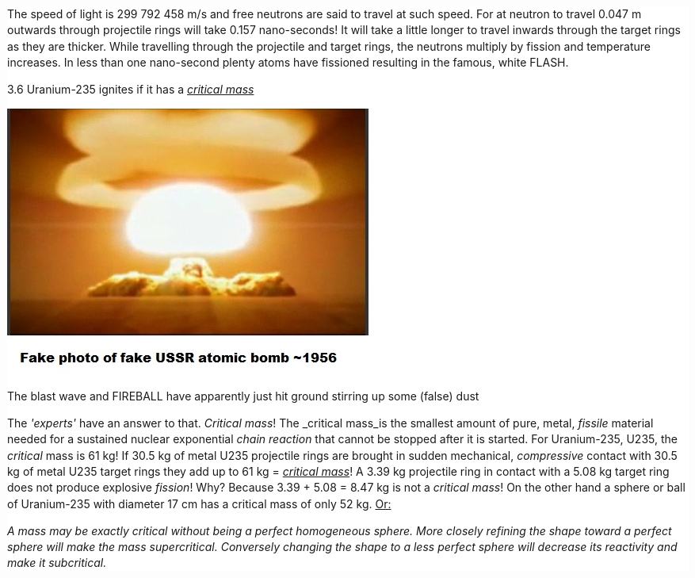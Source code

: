 The speed of light is 299 792 458 m/s and free neutrons are said to travel at such speed. For at neutron to
travel 0.047 m outwards through projectile rings will take 0.157 nano-seconds! It will take a little longer
to travel inwards through the target rings as they are thicker. While travelling through the projectile and
target rings, the neutrons multiply by fission and temperature increases. In less than one nano-second plenty atoms
have fissioned resulting in the famous, white FLASH.

3.6 Uranium-235 ignites if it has a [_critical mass_](http://en.wikipedia.org/wiki/Critical_mass)

<img src="fake4.jpg" />

The blast wave and FIREBALL have apparently just hit ground stirring up some (false) dust

The _'experts'_ have an answer to that. _Critical mass_! The _critical mass_is the smallest amount of pure,
metal, _fissile_ material needed for a sustained nuclear exponential _chain reaction_ that cannot be stopped after it is
started. For Uranium-235, U235, the _critical_ mass is 61 kg! If 30.5 kg of metal U235 projectile rings
are brought in sudden mechanical, _compressive_ contact with 30.5 kg of metal U235 target rings they add up
to 61 kg = [_critical mass_](http://en.wikipedia.org/wiki/Nuclear_fission)! A 3.39 kg projectile ring in
contact with a 5.08 kg target ring does not produce explosive _fission_! Why? Because 3.39 + 5.08 = 8.47 kg is
not a _critical mass_! On the other hand a sphere or ball of Uranium-235 with diameter 17 cm has a critical
mass of only 52 kg. [Or:](http://en.wikipedia.org/wiki/Critical_mass)

_A mass may be exactly critical without being a perfect homogeneous sphere. More closely refining the shape toward a
perfect sphere will make the mass supercritical. Conversely changing the shape to a less perfect sphere will decrease
its reactivity and make it subcritical._
